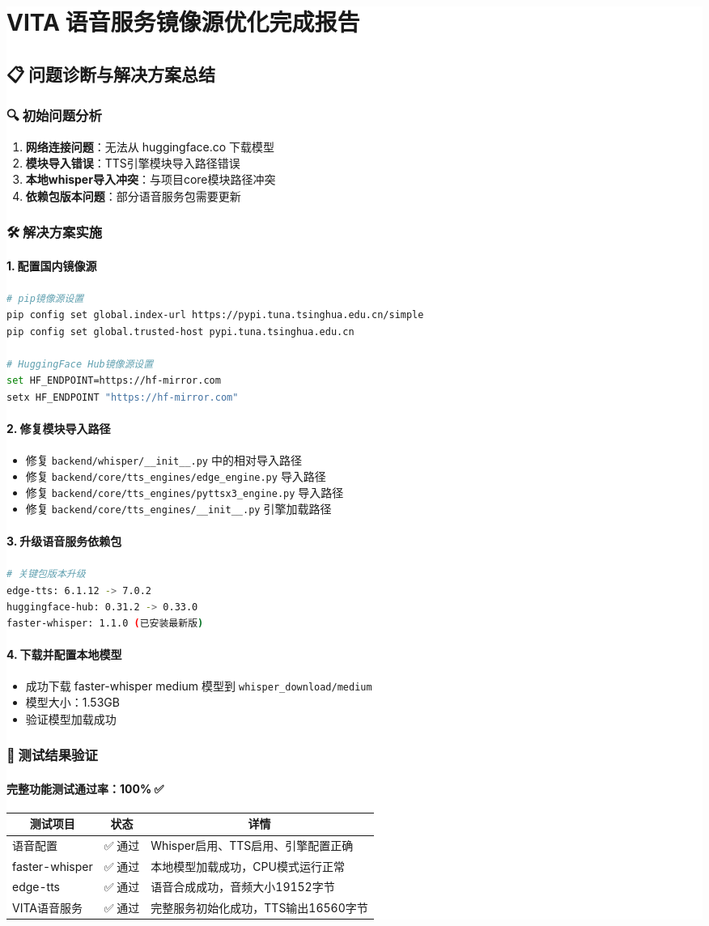 # VITA 语音服务镜像源优化完成报告

## 📋 问题诊断与解决方案总结

### 🔍 初始问题分析
1. **网络连接问题**：无法从 huggingface.co 下载模型
2. **模块导入错误**：TTS引擎模块导入路径错误
3. **本地whisper导入冲突**：与项目core模块路径冲突
4. **依赖包版本问题**：部分语音服务包需要更新

### 🛠️ 解决方案实施

#### 1. 配置国内镜像源
```bash
# pip镜像源设置
pip config set global.index-url https://pypi.tuna.tsinghua.edu.cn/simple
pip config set global.trusted-host pypi.tuna.tsinghua.edu.cn

# HuggingFace Hub镜像源设置
set HF_ENDPOINT=https://hf-mirror.com
setx HF_ENDPOINT "https://hf-mirror.com"
```

#### 2. 修复模块导入路径
- 修复 `backend/whisper/__init__.py` 中的相对导入路径
- 修复 `backend/core/tts_engines/edge_engine.py` 导入路径
- 修复 `backend/core/tts_engines/pyttsx3_engine.py` 导入路径
- 修复 `backend/core/tts_engines/__init__.py` 引擎加载路径

#### 3. 升级语音服务依赖包
```bash
# 关键包版本升级
edge-tts: 6.1.12 -> 7.0.2
huggingface-hub: 0.31.2 -> 0.33.0
faster-whisper: 1.1.0 (已安装最新版)
```

#### 4. 下载并配置本地模型
- 成功下载 faster-whisper medium 模型到 `whisper_download/medium`
- 模型大小：1.53GB
- 验证模型加载成功

### 🎯 测试结果验证

#### 完整功能测试通过率：**100%** ✅

| 测试项目 | 状态 | 详情 |
|---------|------|------|
| 语音配置 | ✅ 通过 | Whisper启用、TTS启用、引擎配置正确 |
| faster-whisper | ✅ 通过 | 本地模型加载成功，CPU模式运行正常 |
| edge-tts | ✅ 通过 | 语音合成成功，音频大小19152字节 |
| VITA语音服务 | ✅ 通过 | 完整服务初始化成功，TTS输出16560字节 |
